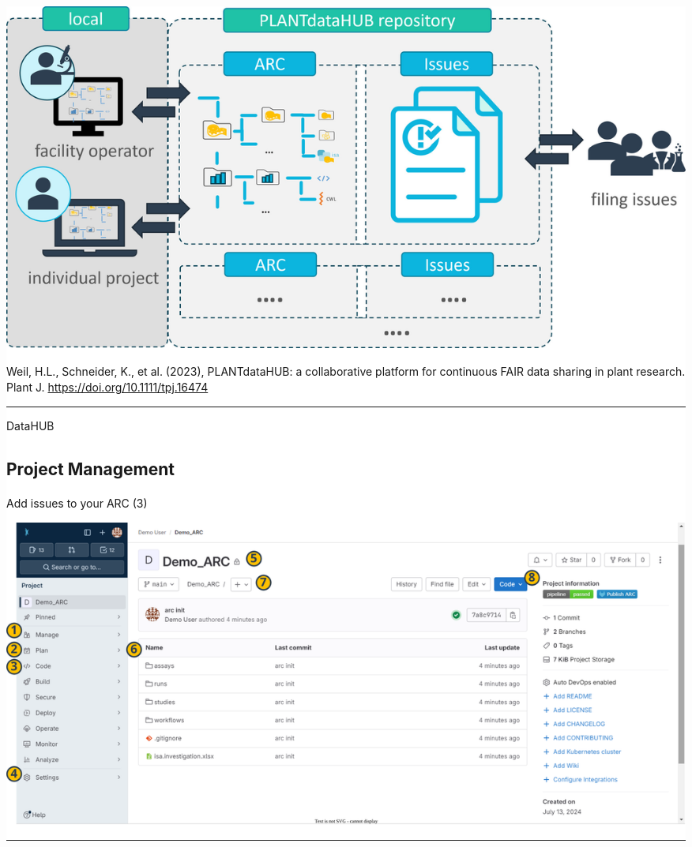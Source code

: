 ![w:800](./../../images/tpj16474-fig-0007-m.jpg)

<span class="footer-reference"> Weil, H.L., Schneider, K., et al. (2023), PLANTdataHUB: a collaborative platform for continuous FAIR data sharing in plant research. Plant J. https://doi.org/10.1111/tpj.16474 </span>

---

<div class="datahubicon">DataHUB</div>


## Project Management

Add issues to your ARC (3)

![w:1000](./../../images/datahub/datahub-arc-overview.drawio.svg)

---
